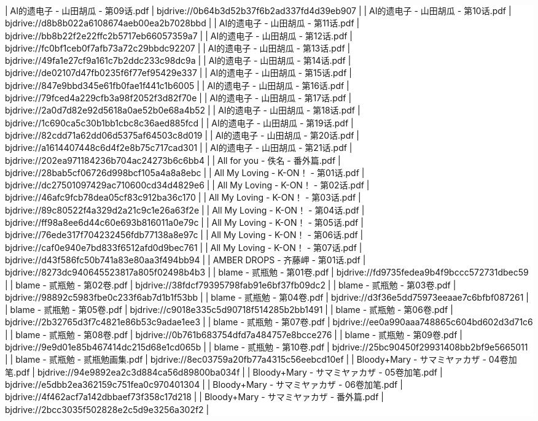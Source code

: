 | AI的遗电子 - 山田胡瓜 - 第09话.pdf | bjdrive://0b64b3d52b37f6b2ad337fd4d39eb907 |
| AI的遗电子 - 山田胡瓜 - 第10话.pdf | bjdrive://d8b8b022a6108674aeb00ea2b7028bbd |
| AI的遗电子 - 山田胡瓜 - 第11话.pdf | bjdrive://bb8b22f2e22ffc2b5717eb66057359a7 |
| AI的遗电子 - 山田胡瓜 - 第12话.pdf | bjdrive://fc0bf1ceb0f7afb73a72c29bbdc92207 |
| AI的遗电子 - 山田胡瓜 - 第13话.pdf | bjdrive://49fa1e27cf9a161c7b2ddc233c98dc9a |
| AI的遗电子 - 山田胡瓜 - 第14话.pdf | bjdrive://de02107d47fb0235f6f77ef95429e337 |
| AI的遗电子 - 山田胡瓜 - 第15话.pdf | bjdrive://847e9bbd345e61fb0fae1f441c1b6005 |
| AI的遗电子 - 山田胡瓜 - 第16话.pdf | bjdrive://79fced4a229cfb3a98f2052f3d82f70e |
| AI的遗电子 - 山田胡瓜 - 第17话.pdf | bjdrive://2a0d7d82e92d5618a0ae52b0e68a4b52 |
| AI的遗电子 - 山田胡瓜 - 第18话.pdf | bjdrive://1c690ca5c30b1bb1cbc8c36aed885fcd |
| AI的遗电子 - 山田胡瓜 - 第19话.pdf | bjdrive://82cdd71a62dd06d5375af64503c8d019 |
| AI的遗电子 - 山田胡瓜 - 第20话.pdf | bjdrive://a1614407448c6d4f2e8b75c717cad301 |
| AI的遗电子 - 山田胡瓜 - 第21话.pdf | bjdrive://202ea971184236b704ac24273b6c6bb4 |
| All for you - 佚名 - 番外篇.pdf | bjdrive://28bab5cf06726d998bcf105a4a8a8ebc |
| All My Loving - K-ON！ - 第01话.pdf | bjdrive://dc27501097429ac710600cd34d4829e6 |
| All My Loving - K-ON！ - 第02话.pdf | bjdrive://46afc9fcb78dea05cf83c912ba36c170 |
| All My Loving - K-ON！ - 第03话.pdf | bjdrive://89c80522f4a329d2a21c9c1e26a63f2e |
| All My Loving - K-ON！ - 第04话.pdf | bjdrive://ff98a8ee6d44c60e693b816011a0e79c |
| All My Loving - K-ON！ - 第05话.pdf | bjdrive://76ede317f704232456fdb77138a8e97c |
| All My Loving - K-ON！ - 第06话.pdf | bjdrive://caf0e940e7bd833f6512afd0d9bec761 |
| All My Loving - K-ON！ - 第07话.pdf | bjdrive://d43f586fc50b741a83e80aa3f494bb94 |
| AMBER DROPS - 齐藤岬 - 第01话.pdf | bjdrive://8273dc940645523817a805f02498b4b3 |
| blame - 贰瓶勉 - 第01卷.pdf | bjdrive://fd9735fedea9b4f9bccc572731dbec59 |
| blame - 贰瓶勉 - 第02卷.pdf | bjdrive://38fdcf79395798fab91e6bf37fb09dc2 |
| blame - 贰瓶勉 - 第03卷.pdf | bjdrive://98892c5983fbe0c233f6ab7d1b1f53bb |
| blame - 贰瓶勉 - 第04卷.pdf | bjdrive://d3f36e5dd75973eeaae7c6bfbf087261 |
| blame - 贰瓶勉 - 第05卷.pdf | bjdrive://c9018e335c5d90718f514285b2bb1491 |
| blame - 贰瓶勉 - 第06卷.pdf | bjdrive://2b32765d3f7c4821e86b53c9adae1ee3 |
| blame - 贰瓶勉 - 第07卷.pdf | bjdrive://ee0a990aaa748865c604bd602d3d71c6 |
| blame - 贰瓶勉 - 第08卷.pdf | bjdrive://0b761b683754dfd7a484757e8bcce276 |
| blame - 贰瓶勉 - 第09卷.pdf | bjdrive://9e9d01e85b467414dc215d68e1cd065b |
| blame - 贰瓶勉 - 第10卷.pdf | bjdrive://25bc90450f29931408bb2bf9e5665011 |
| blame - 贰瓶勉 - 贰瓶勉画集.pdf | bjdrive://8ec03759a20fb77a4315c56eebcd10ef |
| Bloody+Mary - サマミヤァカザ - 04卷加笔.pdf | bjdrive://94e9892ea2c3d884ca56d89800ba034f |
| Bloody+Mary - サマミヤァカザ - 05卷加笔.pdf | bjdrive://e5dbb2ea362159c751fea0c970401304 |
| Bloody+Mary - サマミヤァカザ - 06卷加笔.pdf | bjdrive://4f462acf7a142dbbaef73f358c17d218 |
| Bloody+Mary - サマミヤァカザ - 番外篇.pdf | bjdrive://2bcc3035f502828e2c5d9e3256a302f2 |